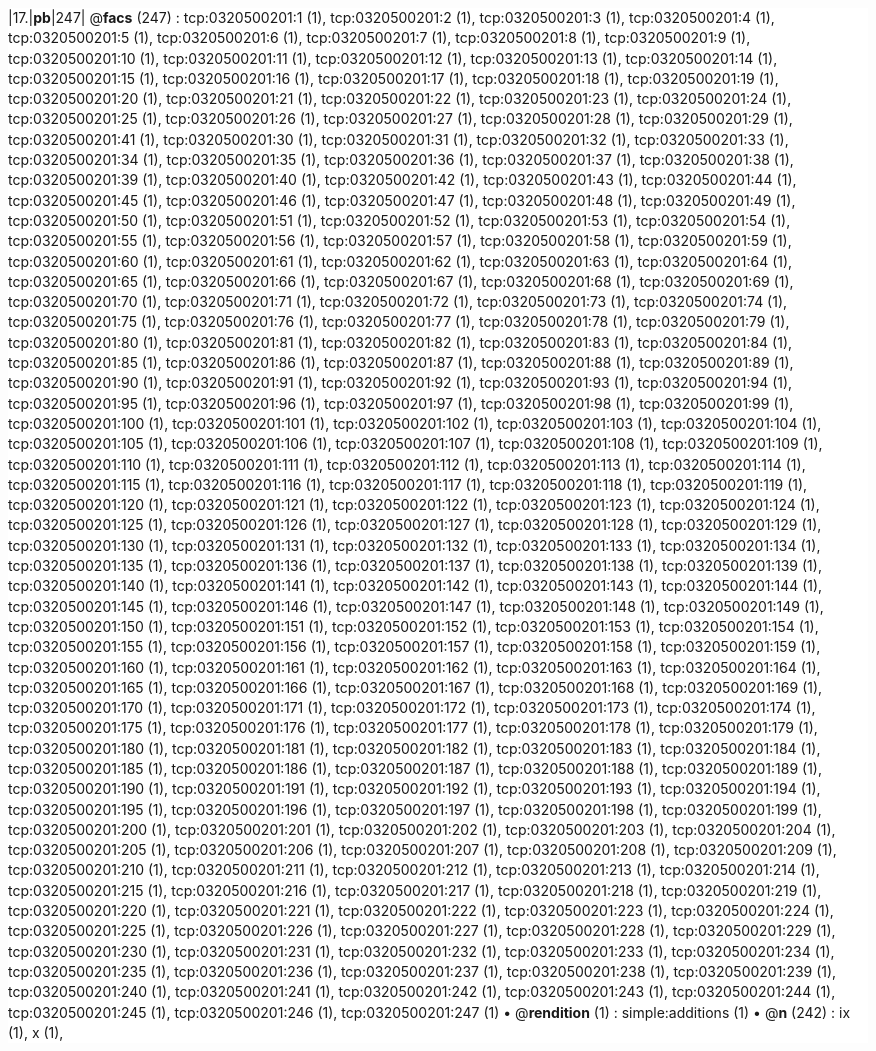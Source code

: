 |17.|__pb__|247| @__facs__ (247) : tcp:0320500201:1 (1), tcp:0320500201:2 (1), tcp:0320500201:3 (1), tcp:0320500201:4 (1), tcp:0320500201:5 (1), tcp:0320500201:6 (1), tcp:0320500201:7 (1), tcp:0320500201:8 (1), tcp:0320500201:9 (1), tcp:0320500201:10 (1), tcp:0320500201:11 (1), tcp:0320500201:12 (1), tcp:0320500201:13 (1), tcp:0320500201:14 (1), tcp:0320500201:15 (1), tcp:0320500201:16 (1), tcp:0320500201:17 (1), tcp:0320500201:18 (1), tcp:0320500201:19 (1), tcp:0320500201:20 (1), tcp:0320500201:21 (1), tcp:0320500201:22 (1), tcp:0320500201:23 (1), tcp:0320500201:24 (1), tcp:0320500201:25 (1), tcp:0320500201:26 (1), tcp:0320500201:27 (1), tcp:0320500201:28 (1), tcp:0320500201:29 (1), tcp:0320500201:41 (1), tcp:0320500201:30 (1), tcp:0320500201:31 (1), tcp:0320500201:32 (1), tcp:0320500201:33 (1), tcp:0320500201:34 (1), tcp:0320500201:35 (1), tcp:0320500201:36 (1), tcp:0320500201:37 (1), tcp:0320500201:38 (1), tcp:0320500201:39 (1), tcp:0320500201:40 (1), tcp:0320500201:42 (1), tcp:0320500201:43 (1), tcp:0320500201:44 (1), tcp:0320500201:45 (1), tcp:0320500201:46 (1), tcp:0320500201:47 (1), tcp:0320500201:48 (1), tcp:0320500201:49 (1), tcp:0320500201:50 (1), tcp:0320500201:51 (1), tcp:0320500201:52 (1), tcp:0320500201:53 (1), tcp:0320500201:54 (1), tcp:0320500201:55 (1), tcp:0320500201:56 (1), tcp:0320500201:57 (1), tcp:0320500201:58 (1), tcp:0320500201:59 (1), tcp:0320500201:60 (1), tcp:0320500201:61 (1), tcp:0320500201:62 (1), tcp:0320500201:63 (1), tcp:0320500201:64 (1), tcp:0320500201:65 (1), tcp:0320500201:66 (1), tcp:0320500201:67 (1), tcp:0320500201:68 (1), tcp:0320500201:69 (1), tcp:0320500201:70 (1), tcp:0320500201:71 (1), tcp:0320500201:72 (1), tcp:0320500201:73 (1), tcp:0320500201:74 (1), tcp:0320500201:75 (1), tcp:0320500201:76 (1), tcp:0320500201:77 (1), tcp:0320500201:78 (1), tcp:0320500201:79 (1), tcp:0320500201:80 (1), tcp:0320500201:81 (1), tcp:0320500201:82 (1), tcp:0320500201:83 (1), tcp:0320500201:84 (1), tcp:0320500201:85 (1), tcp:0320500201:86 (1), tcp:0320500201:87 (1), tcp:0320500201:88 (1), tcp:0320500201:89 (1), tcp:0320500201:90 (1), tcp:0320500201:91 (1), tcp:0320500201:92 (1), tcp:0320500201:93 (1), tcp:0320500201:94 (1), tcp:0320500201:95 (1), tcp:0320500201:96 (1), tcp:0320500201:97 (1), tcp:0320500201:98 (1), tcp:0320500201:99 (1), tcp:0320500201:100 (1), tcp:0320500201:101 (1), tcp:0320500201:102 (1), tcp:0320500201:103 (1), tcp:0320500201:104 (1), tcp:0320500201:105 (1), tcp:0320500201:106 (1), tcp:0320500201:107 (1), tcp:0320500201:108 (1), tcp:0320500201:109 (1), tcp:0320500201:110 (1), tcp:0320500201:111 (1), tcp:0320500201:112 (1), tcp:0320500201:113 (1), tcp:0320500201:114 (1), tcp:0320500201:115 (1), tcp:0320500201:116 (1), tcp:0320500201:117 (1), tcp:0320500201:118 (1), tcp:0320500201:119 (1), tcp:0320500201:120 (1), tcp:0320500201:121 (1), tcp:0320500201:122 (1), tcp:0320500201:123 (1), tcp:0320500201:124 (1), tcp:0320500201:125 (1), tcp:0320500201:126 (1), tcp:0320500201:127 (1), tcp:0320500201:128 (1), tcp:0320500201:129 (1), tcp:0320500201:130 (1), tcp:0320500201:131 (1), tcp:0320500201:132 (1), tcp:0320500201:133 (1), tcp:0320500201:134 (1), tcp:0320500201:135 (1), tcp:0320500201:136 (1), tcp:0320500201:137 (1), tcp:0320500201:138 (1), tcp:0320500201:139 (1), tcp:0320500201:140 (1), tcp:0320500201:141 (1), tcp:0320500201:142 (1), tcp:0320500201:143 (1), tcp:0320500201:144 (1), tcp:0320500201:145 (1), tcp:0320500201:146 (1), tcp:0320500201:147 (1), tcp:0320500201:148 (1), tcp:0320500201:149 (1), tcp:0320500201:150 (1), tcp:0320500201:151 (1), tcp:0320500201:152 (1), tcp:0320500201:153 (1), tcp:0320500201:154 (1), tcp:0320500201:155 (1), tcp:0320500201:156 (1), tcp:0320500201:157 (1), tcp:0320500201:158 (1), tcp:0320500201:159 (1), tcp:0320500201:160 (1), tcp:0320500201:161 (1), tcp:0320500201:162 (1), tcp:0320500201:163 (1), tcp:0320500201:164 (1), tcp:0320500201:165 (1), tcp:0320500201:166 (1), tcp:0320500201:167 (1), tcp:0320500201:168 (1), tcp:0320500201:169 (1), tcp:0320500201:170 (1), tcp:0320500201:171 (1), tcp:0320500201:172 (1), tcp:0320500201:173 (1), tcp:0320500201:174 (1), tcp:0320500201:175 (1), tcp:0320500201:176 (1), tcp:0320500201:177 (1), tcp:0320500201:178 (1), tcp:0320500201:179 (1), tcp:0320500201:180 (1), tcp:0320500201:181 (1), tcp:0320500201:182 (1), tcp:0320500201:183 (1), tcp:0320500201:184 (1), tcp:0320500201:185 (1), tcp:0320500201:186 (1), tcp:0320500201:187 (1), tcp:0320500201:188 (1), tcp:0320500201:189 (1), tcp:0320500201:190 (1), tcp:0320500201:191 (1), tcp:0320500201:192 (1), tcp:0320500201:193 (1), tcp:0320500201:194 (1), tcp:0320500201:195 (1), tcp:0320500201:196 (1), tcp:0320500201:197 (1), tcp:0320500201:198 (1), tcp:0320500201:199 (1), tcp:0320500201:200 (1), tcp:0320500201:201 (1), tcp:0320500201:202 (1), tcp:0320500201:203 (1), tcp:0320500201:204 (1), tcp:0320500201:205 (1), tcp:0320500201:206 (1), tcp:0320500201:207 (1), tcp:0320500201:208 (1), tcp:0320500201:209 (1), tcp:0320500201:210 (1), tcp:0320500201:211 (1), tcp:0320500201:212 (1), tcp:0320500201:213 (1), tcp:0320500201:214 (1), tcp:0320500201:215 (1), tcp:0320500201:216 (1), tcp:0320500201:217 (1), tcp:0320500201:218 (1), tcp:0320500201:219 (1), tcp:0320500201:220 (1), tcp:0320500201:221 (1), tcp:0320500201:222 (1), tcp:0320500201:223 (1), tcp:0320500201:224 (1), tcp:0320500201:225 (1), tcp:0320500201:226 (1), tcp:0320500201:227 (1), tcp:0320500201:228 (1), tcp:0320500201:229 (1), tcp:0320500201:230 (1), tcp:0320500201:231 (1), tcp:0320500201:232 (1), tcp:0320500201:233 (1), tcp:0320500201:234 (1), tcp:0320500201:235 (1), tcp:0320500201:236 (1), tcp:0320500201:237 (1), tcp:0320500201:238 (1), tcp:0320500201:239 (1), tcp:0320500201:240 (1), tcp:0320500201:241 (1), tcp:0320500201:242 (1), tcp:0320500201:243 (1), tcp:0320500201:244 (1), tcp:0320500201:245 (1), tcp:0320500201:246 (1), tcp:0320500201:247 (1)  •  @__rendition__ (1) : simple:additions (1)  •  @__n__ (242) : ix (1), x (1),